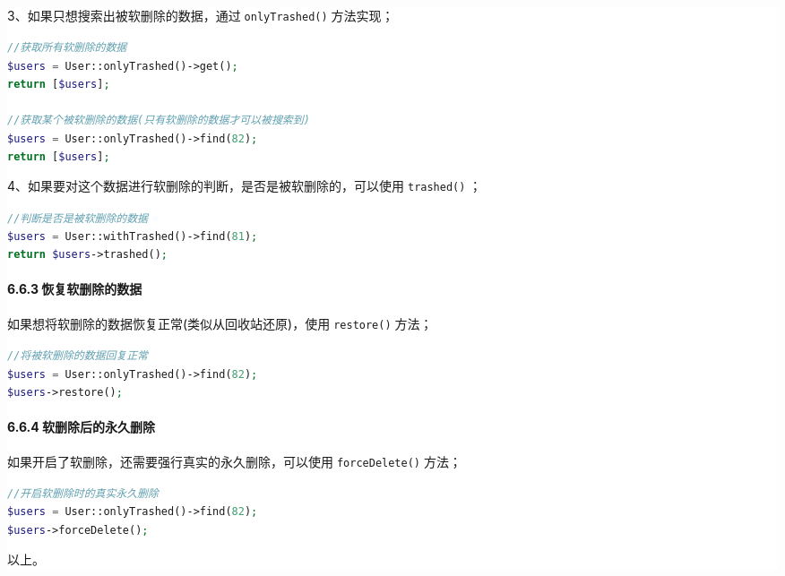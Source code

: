 

3、如果只想搜索出被软删除的数据，通过 `onlyTrashed()` 方法实现；

```php
//获取所有软删除的数据
$users = User::onlyTrashed()->get();
return [$users];

//获取某个被软删除的数据(只有软删除的数据才可以被搜索到)
$users = User::onlyTrashed()->find(82);
return [$users];
```



4、如果要对这个数据进行软删除的判断，是否是被软删除的，可以使用 `trashed()` ；

```php
//判断是否是被软删除的数据
$users = User::withTrashed()->find(81);
return $users->trashed();
```



#### 6.6.3 恢复软删除的数据

如果想将软删除的数据恢复正常(类似从回收站还原)，使用 `restore()` 方法；

```php
//将被软删除的数据回复正常
$users = User::onlyTrashed()->find(82);
$users->restore();
```



#### 6.6.4 软删除后的永久删除

如果开启了软删除，还需要强行真实的永久删除，可以使用 `forceDelete()` 方法；

```php
//开启软删除时的真实永久删除
$users = User::onlyTrashed()->find(82);
$users->forceDelete();
```



以上。